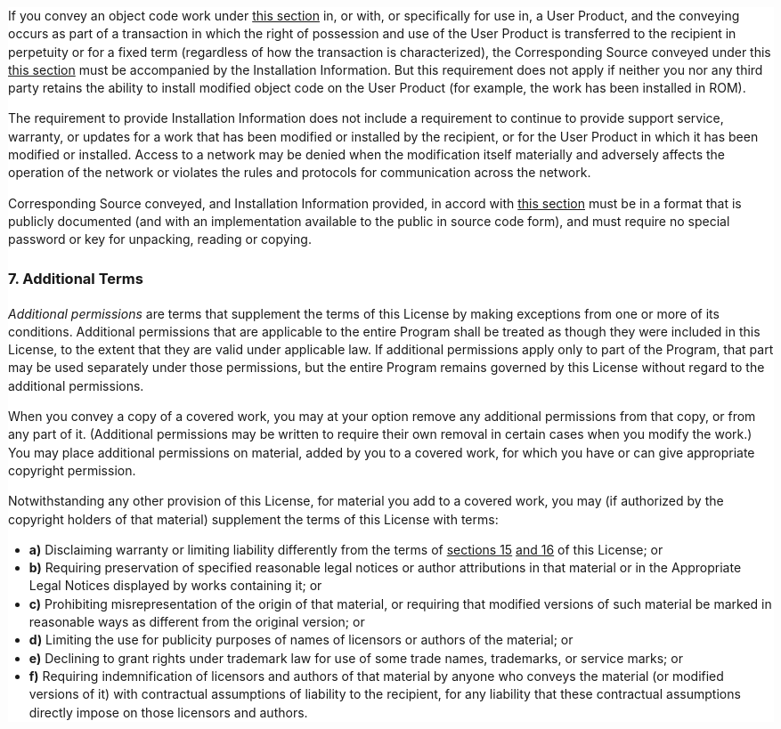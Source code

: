 If you convey an object code work under [this section](#6-conveying-non-source-forms) in, or with, or specifically for use in, a User Product, and the conveying occurs as part of a transaction in which the right of possession and use of the User Product is transferred to the recipient in perpetuity or for a fixed term (regardless of how the transaction is characterized), the Corresponding Source conveyed under this [this section](#6-conveying-non-source-forms) must be accompanied by the Installation Information.
But this requirement does not apply if neither you nor any third party retains the ability to install modified object code on the User Product (for example, the work has been installed in ROM).

The requirement to provide Installation Information does not include a requirement to continue to provide support service, warranty, or updates for a work that has been modified or installed by the recipient, or for the User Product in which it has been modified or installed.
Access to a network may be denied when the modification itself materially and adversely affects the operation of the network or violates the rules and protocols for communication across the network.

Corresponding Source conveyed, and Installation Information provided, in accord with [this section](#6-conveying-non-source-forms) must be in a format that is publicly documented (and with an implementation available to the public in source code form), and must require no special password or key for unpacking, reading or copying.

### 7. Additional Terms

_Additional permissions_ are terms that supplement the terms of this License by making exceptions from one or more of its conditions.
Additional permissions that are applicable to the entire Program shall be treated as though they were included in this License, to the extent that they are valid under applicable law.
If additional permissions apply only to part of the Program, that part may be used separately under those permissions, but the entire Program remains governed by this License without regard to the additional permissions.

When you convey a copy of a covered work, you may at your option remove any additional permissions from that copy, or from any part of it.
(Additional permissions may be written to require their own removal in certain cases when you modify the work.)
You may place additional permissions on material, added by you to a covered work, for which you have or can give appropriate copyright permission.

Notwithstanding any other provision of this License, for material you add to a covered work, you may (if authorized by the copyright holders of that material) supplement the terms of this License with terms:

- **a)** Disclaiming warranty or limiting liability differently from the terms of [sections 15](#15-disclaimer-of-warranty) [and 16](#16-limitation-of-liability) of this License; or
- **b)** Requiring preservation of specified reasonable legal notices or author attributions in that material or in the Appropriate Legal Notices displayed by works containing it; or
- **c)** Prohibiting misrepresentation of the origin of that material, or requiring that modified versions of such material be marked in reasonable ways as different from the original version; or
- **d)** Limiting the use for publicity purposes of names of licensors or authors of the material; or
- **e)** Declining to grant rights under trademark law for use of some trade names, trademarks, or service marks; or
- **f)** Requiring indemnification of licensors and authors of that material by anyone who conveys the material (or modified versions of it) with contractual assumptions of liability to the recipient, for any liability that these contractual assumptions directly impose on those licensors and authors.
